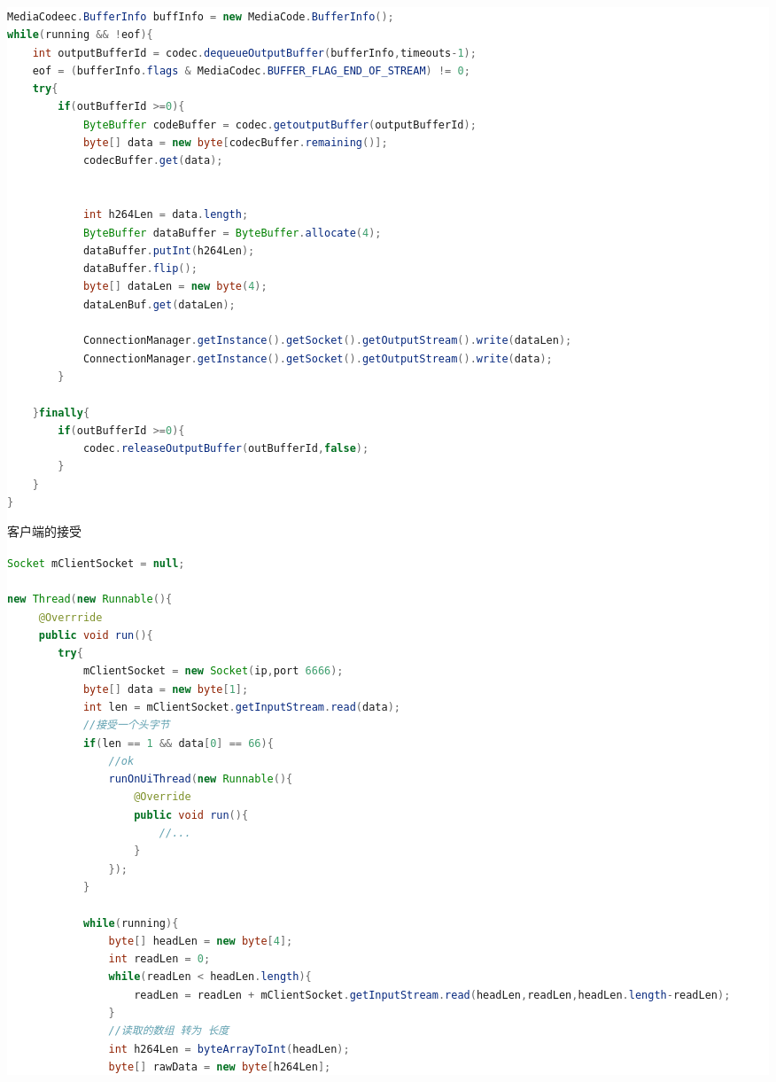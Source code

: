 ```java
MediaCodeec.BufferInfo buffInfo = new MediaCode.BufferInfo();
while(running && !eof){
    int outputBufferId = codec.dequeueOutputBuffer(bufferInfo,timeouts-1);
    eof = (bufferInfo.flags & MediaCodec.BUFFER_FLAG_END_OF_STREAM) != 0;
    try{
        if(outBufferId >=0){
            ByteBuffer codeBuffer = codec.getoutputBuffer(outputBufferId);
            byte[] data = new byte[codecBuffer.remaining()];
            codecBuffer.get(data);


            int h264Len = data.length;
            ByteBuffer dataBuffer = ByteBuffer.allocate(4);
            dataBuffer.putInt(h264Len);
            dataBuffer.flip();
            byte[] dataLen = new byte(4);
            dataLenBuf.get(dataLen);

            ConnectionManager.getInstance().getSocket().getOutputStream().write(dataLen);
            ConnectionManager.getInstance().getSocket().getOutputStream().write(data);
        }

    }finally{
        if(outBufferId >=0){
            codec.releaseOutputBuffer(outBufferId,false);
        }
    }
}
```

客户端的接受

```java
Socket mClientSocket = null;

new Thread(new Runnable(){
     @Overrride
     public void run(){
     	try{
            mClientSocket = new Socket(ip,port 6666);
            byte[] data = new byte[1];
            int len = mClientSocket.getInputStream.read(data);
            //接受一个头字节
            if(len == 1 && data[0] == 66){
                //ok
                runOnUiThread(new Runnable(){
                    @Override
                    public void run(){
                        //...
                    }
                });
            }

            while(running){
                byte[] headLen = new byte[4];
                int readLen = 0;
                while(readLen < headLen.length){
                    readLen = readLen + mClientSocket.getInputStream.read(headLen,readLen,headLen.length-readLen);
                }
                //读取的数组 转为 长度
				int h264Len = byteArrayToInt(headLen);
                byte[] rawData = new byte[h264Len];

```